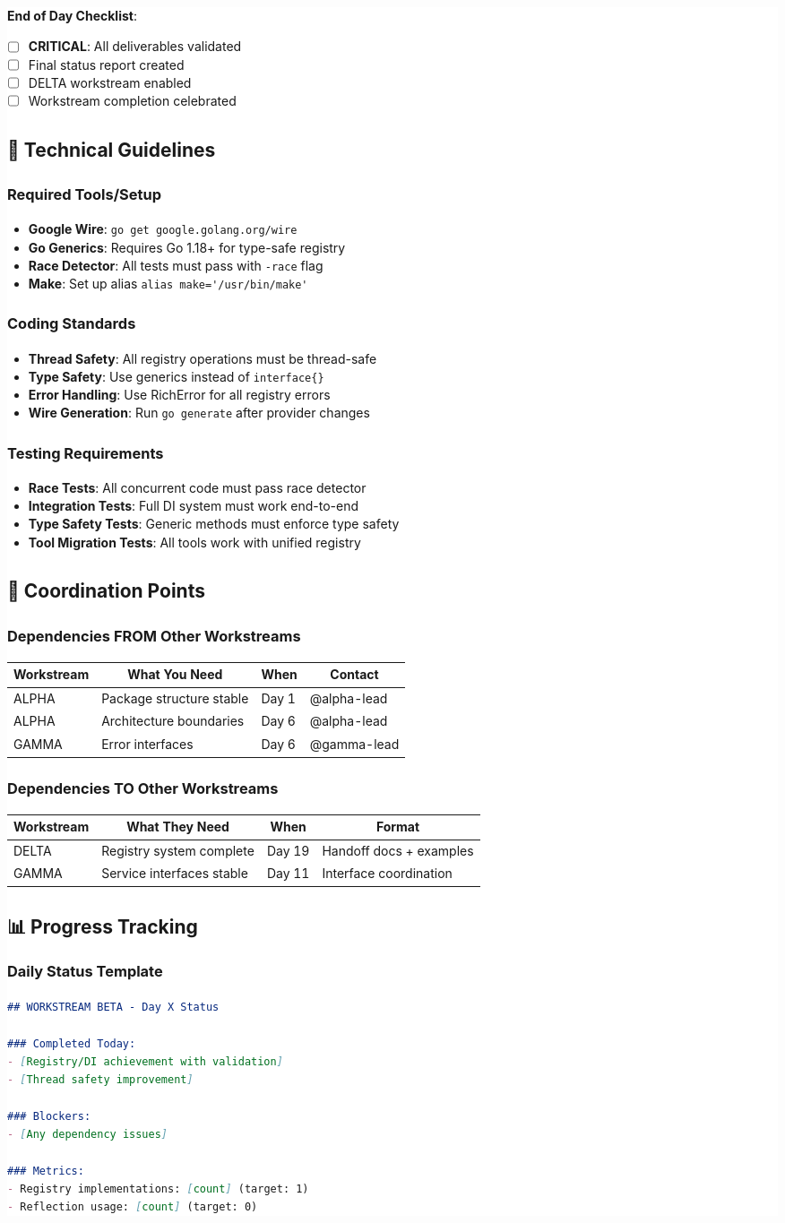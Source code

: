 **End of Day Checklist**:
- [ ] **CRITICAL**: All deliverables validated
- [ ] Final status report created
- [ ] DELTA workstream enabled
- [ ] Workstream completion celebrated

## 🔧 Technical Guidelines

### Required Tools/Setup
- **Google Wire**: `go get google.golang.org/wire`
- **Go Generics**: Requires Go 1.18+ for type-safe registry
- **Race Detector**: All tests must pass with `-race` flag
- **Make**: Set up alias `alias make='/usr/bin/make'`

### Coding Standards
- **Thread Safety**: All registry operations must be thread-safe
- **Type Safety**: Use generics instead of `interface{}`
- **Error Handling**: Use RichError for all registry errors
- **Wire Generation**: Run `go generate` after provider changes

### Testing Requirements
- **Race Tests**: All concurrent code must pass race detector
- **Integration Tests**: Full DI system must work end-to-end
- **Type Safety Tests**: Generic methods must enforce type safety
- **Tool Migration Tests**: All tools work with unified registry

## 🤝 Coordination Points

### Dependencies FROM Other Workstreams
| Workstream | What You Need | When | Contact |
|------------|---------------|------|---------|
| ALPHA | Package structure stable | Day 1 | @alpha-lead |
| ALPHA | Architecture boundaries | Day 6 | @alpha-lead |
| GAMMA | Error interfaces | Day 6 | @gamma-lead |

### Dependencies TO Other Workstreams  
| Workstream | What They Need | When | Format |
|------------|----------------|------|--------|
| DELTA | Registry system complete | Day 19 | Handoff docs + examples |
| GAMMA | Service interfaces stable | Day 11 | Interface coordination |

## 📊 Progress Tracking

### Daily Status Template
```markdown
## WORKSTREAM BETA - Day X Status

### Completed Today:
- [Registry/DI achievement with validation]
- [Thread safety improvement]

### Blockers:
- [Any dependency issues]

### Metrics:
- Registry implementations: [count] (target: 1)
- Reflection usage: [count] (target: 0)
```